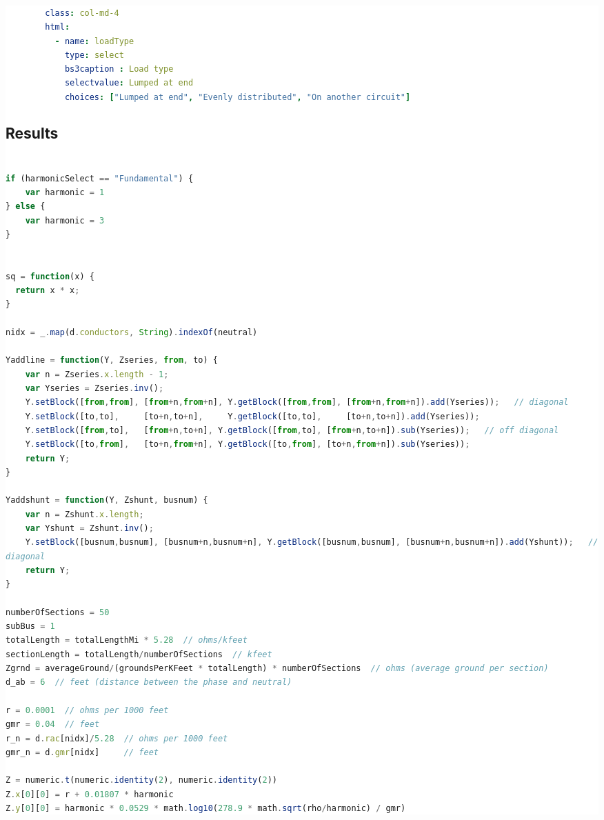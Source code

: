 ```yaml
        class: col-md-4
        html:
          - name: loadType
            type: select
            bs3caption : Load type
            selectvalue: Lumped at end
            choices: ["Lumped at end", "Evenly distributed", "On another circuit"]
```


<h2>Results</h2>



```js

if (harmonicSelect == "Fundamental") {
    var harmonic = 1
} else {
    var harmonic = 3
}


sq = function(x) {
  return x * x;
}

nidx = _.map(d.conductors, String).indexOf(neutral)

Yaddline = function(Y, Zseries, from, to) {
    var n = Zseries.x.length - 1;
    var Yseries = Zseries.inv();
    Y.setBlock([from,from], [from+n,from+n], Y.getBlock([from,from], [from+n,from+n]).add(Yseries));   // diagonal
    Y.setBlock([to,to],     [to+n,to+n],     Y.getBlock([to,to],     [to+n,to+n]).add(Yseries));
    Y.setBlock([from,to],   [from+n,to+n], Y.getBlock([from,to], [from+n,to+n]).sub(Yseries));   // off diagonal
    Y.setBlock([to,from],   [to+n,from+n], Y.getBlock([to,from], [to+n,from+n]).sub(Yseries));
    return Y;
}

Yaddshunt = function(Y, Zshunt, busnum) {
    var n = Zshunt.x.length;
    var Yshunt = Zshunt.inv();
    Y.setBlock([busnum,busnum], [busnum+n,busnum+n], Y.getBlock([busnum,busnum], [busnum+n,busnum+n]).add(Yshunt));   // diagonal
    return Y;
}

numberOfSections = 50
subBus = 1
totalLength = totalLengthMi * 5.28  // ohms/kfeet
sectionLength = totalLength/numberOfSections  // kfeet
Zgrnd = averageGround/(groundsPerKFeet * totalLength) * numberOfSections  // ohms (average ground per section)
d_ab = 6  // feet (distance between the phase and neutral)

r = 0.0001  // ohms per 1000 feet
gmr = 0.04  // feet
r_n = d.rac[nidx]/5.28  // ohms per 1000 feet
gmr_n = d.gmr[nidx]     // feet

Z = numeric.t(numeric.identity(2), numeric.identity(2))
Z.x[0][0] = r + 0.01807 * harmonic
Z.y[0][0] = harmonic * 0.0529 * math.log10(278.9 * math.sqrt(rho/harmonic) / gmr)
```